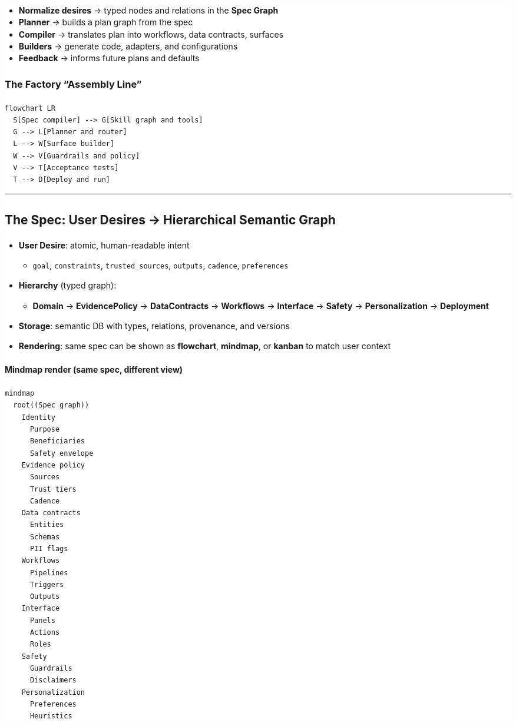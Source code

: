 - **Normalize desires** → typed nodes and relations in the **Spec Graph**
- **Planner** → builds a plan graph from the spec
- **Compiler** → translates plan into workflows, data contracts, surfaces
- **Builders** → generate code, adapters, and configurations
- **Feedback** → informs future plans and defaults

### The Factory “Assembly Line”

```mermaid
flowchart LR
  S[Spec compiler] --> G[Skill graph and tools]
  G --> L[Planner and router]
  L --> W[Surface builder]
  W --> V[Guardrails and policy]
  V --> T[Acceptance tests]
  T --> D[Deploy and run]
```

---

## The Spec: **User Desires** → **Hierarchical Semantic Graph**

- **User Desire**: atomic, human-readable intent

  - `goal`, `constraints`, `trusted_sources`, `outputs`, `cadence`, `preferences`

- **Hierarchy** (typed graph):

  - **Domain** → **EvidencePolicy** → **DataContracts** → **Workflows** → **Interface** → **Safety** → **Personalization** → **Deployment**

- **Storage**: semantic DB with types, relations, provenance, and versions
- **Rendering**: same spec can be shown as **flowchart**, **mindmap**, or **kanban** to match user context

#### Mindmap render (same spec, different view)

```mermaid
mindmap
  root((Spec graph))
    Identity
      Purpose
      Beneficiaries
      Safety envelope
    Evidence policy
      Sources
      Trust tiers
      Cadence
    Data contracts
      Entities
      Schemas
      PII flags
    Workflows
      Pipelines
      Triggers
      Outputs
    Interface
      Panels
      Actions
      Roles
    Safety
      Guardrails
      Disclaimers
    Personalization
      Preferences
      Heuristics
```
